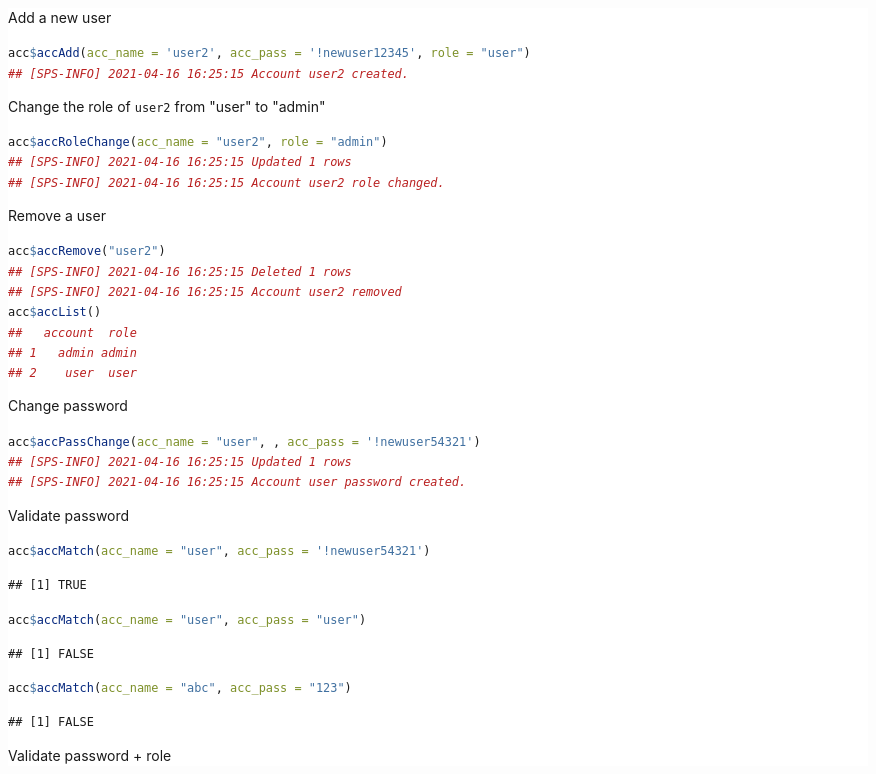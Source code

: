 Add a new user

```r
acc$accAdd(acc_name = 'user2', acc_pass = '!newuser12345', role = "user")
## [SPS-INFO] 2021-04-16 16:25:15 Account user2 created.
```

Change the role of `user2` from "user" to "admin"

```r
acc$accRoleChange(acc_name = "user2", role = "admin")
## [SPS-INFO] 2021-04-16 16:25:15 Updated 1 rows
## [SPS-INFO] 2021-04-16 16:25:15 Account user2 role changed.
```

Remove a user

```r
acc$accRemove("user2")
## [SPS-INFO] 2021-04-16 16:25:15 Deleted 1 rows
## [SPS-INFO] 2021-04-16 16:25:15 Account user2 removed
acc$accList()
##   account  role
## 1   admin admin
## 2    user  user
```

Change password

```r
acc$accPassChange(acc_name = "user", , acc_pass = '!newuser54321')
## [SPS-INFO] 2021-04-16 16:25:15 Updated 1 rows
## [SPS-INFO] 2021-04-16 16:25:15 Account user password created.
```

Validate password 

```r
acc$accMatch(acc_name = "user", acc_pass = '!newuser54321')
```

```
## [1] TRUE
```

```r
acc$accMatch(acc_name = "user", acc_pass = "user")
```

```
## [1] FALSE
```

```r
acc$accMatch(acc_name = "abc", acc_pass = "123")
```

```
## [1] FALSE
```

Validate password + role
